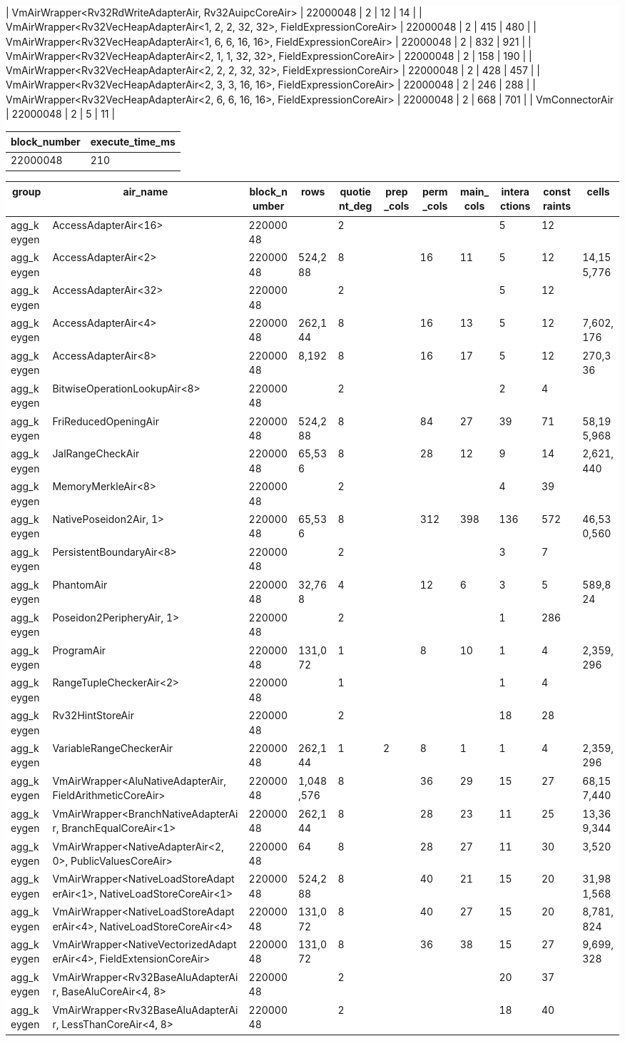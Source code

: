 | VmAirWrapper<Rv32RdWriteAdapterAir, Rv32AuipcCoreAir> | 22000048 | 2 | 12 | 14 | 
| VmAirWrapper<Rv32VecHeapAdapterAir<1, 2, 2, 32, 32>, FieldExpressionCoreAir> | 22000048 | 2 | 415 | 480 | 
| VmAirWrapper<Rv32VecHeapAdapterAir<1, 6, 6, 16, 16>, FieldExpressionCoreAir> | 22000048 | 2 | 832 | 921 | 
| VmAirWrapper<Rv32VecHeapAdapterAir<2, 1, 1, 32, 32>, FieldExpressionCoreAir> | 22000048 | 2 | 158 | 190 | 
| VmAirWrapper<Rv32VecHeapAdapterAir<2, 2, 2, 32, 32>, FieldExpressionCoreAir> | 22000048 | 2 | 428 | 457 | 
| VmAirWrapper<Rv32VecHeapAdapterAir<2, 3, 3, 16, 16>, FieldExpressionCoreAir> | 22000048 | 2 | 246 | 288 | 
| VmAirWrapper<Rv32VecHeapAdapterAir<2, 6, 6, 16, 16>, FieldExpressionCoreAir> | 22000048 | 2 | 668 | 701 | 
| VmConnectorAir | 22000048 | 2 | 5 | 11 | 

| block_number | execute_time_ms |
| --- | --- |
| 22000048 | 210 | 

| group | air_name | block_number | rows | quotient_deg | prep_cols | perm_cols | main_cols | interactions | constraints | cells |
| --- | --- | --- | --- | --- | --- | --- | --- | --- | --- | --- |
| agg_keygen | AccessAdapterAir<16> | 22000048 |  | 2 |  |  |  | 5 | 12 |  | 
| agg_keygen | AccessAdapterAir<2> | 22000048 | 524,288 | 8 |  | 16 | 11 | 5 | 12 | 14,155,776 | 
| agg_keygen | AccessAdapterAir<32> | 22000048 |  | 2 |  |  |  | 5 | 12 |  | 
| agg_keygen | AccessAdapterAir<4> | 22000048 | 262,144 | 8 |  | 16 | 13 | 5 | 12 | 7,602,176 | 
| agg_keygen | AccessAdapterAir<8> | 22000048 | 8,192 | 8 |  | 16 | 17 | 5 | 12 | 270,336 | 
| agg_keygen | BitwiseOperationLookupAir<8> | 22000048 |  | 2 |  |  |  | 2 | 4 |  | 
| agg_keygen | FriReducedOpeningAir | 22000048 | 524,288 | 8 |  | 84 | 27 | 39 | 71 | 58,195,968 | 
| agg_keygen | JalRangeCheckAir | 22000048 | 65,536 | 8 |  | 28 | 12 | 9 | 14 | 2,621,440 | 
| agg_keygen | MemoryMerkleAir<8> | 22000048 |  | 2 |  |  |  | 4 | 39 |  | 
| agg_keygen | NativePoseidon2Air<BabyBearParameters>, 1> | 22000048 | 65,536 | 8 |  | 312 | 398 | 136 | 572 | 46,530,560 | 
| agg_keygen | PersistentBoundaryAir<8> | 22000048 |  | 2 |  |  |  | 3 | 7 |  | 
| agg_keygen | PhantomAir | 22000048 | 32,768 | 4 |  | 12 | 6 | 3 | 5 | 589,824 | 
| agg_keygen | Poseidon2PeripheryAir<BabyBearParameters>, 1> | 22000048 |  | 2 |  |  |  | 1 | 286 |  | 
| agg_keygen | ProgramAir | 22000048 | 131,072 | 1 |  | 8 | 10 | 1 | 4 | 2,359,296 | 
| agg_keygen | RangeTupleCheckerAir<2> | 22000048 |  | 1 |  |  |  | 1 | 4 |  | 
| agg_keygen | Rv32HintStoreAir | 22000048 |  | 2 |  |  |  | 18 | 28 |  | 
| agg_keygen | VariableRangeCheckerAir | 22000048 | 262,144 | 1 | 2 | 8 | 1 | 1 | 4 | 2,359,296 | 
| agg_keygen | VmAirWrapper<AluNativeAdapterAir, FieldArithmeticCoreAir> | 22000048 | 1,048,576 | 8 |  | 36 | 29 | 15 | 27 | 68,157,440 | 
| agg_keygen | VmAirWrapper<BranchNativeAdapterAir, BranchEqualCoreAir<1> | 22000048 | 262,144 | 8 |  | 28 | 23 | 11 | 25 | 13,369,344 | 
| agg_keygen | VmAirWrapper<NativeAdapterAir<2, 0>, PublicValuesCoreAir> | 22000048 | 64 | 8 |  | 28 | 27 | 11 | 30 | 3,520 | 
| agg_keygen | VmAirWrapper<NativeLoadStoreAdapterAir<1>, NativeLoadStoreCoreAir<1> | 22000048 | 524,288 | 8 |  | 40 | 21 | 15 | 20 | 31,981,568 | 
| agg_keygen | VmAirWrapper<NativeLoadStoreAdapterAir<4>, NativeLoadStoreCoreAir<4> | 22000048 | 131,072 | 8 |  | 40 | 27 | 15 | 20 | 8,781,824 | 
| agg_keygen | VmAirWrapper<NativeVectorizedAdapterAir<4>, FieldExtensionCoreAir> | 22000048 | 131,072 | 8 |  | 36 | 38 | 15 | 27 | 9,699,328 | 
| agg_keygen | VmAirWrapper<Rv32BaseAluAdapterAir, BaseAluCoreAir<4, 8> | 22000048 |  | 2 |  |  |  | 20 | 37 |  | 
| agg_keygen | VmAirWrapper<Rv32BaseAluAdapterAir, LessThanCoreAir<4, 8> | 22000048 |  | 2 |  |  |  | 18 | 40 |  | 